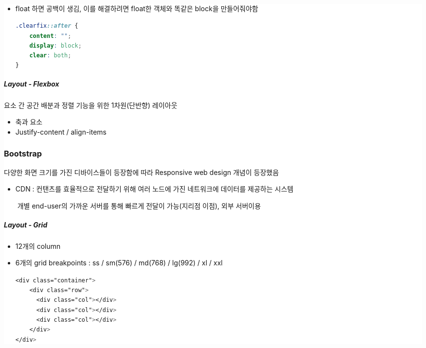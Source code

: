 - float 하면 공백이 생김, 이를 해결하려면 float한 객체와 똑같은 block을 만들어줘야함

  ```css
  .clearfix::after {
      content: "";
      display: block;
      clear: both;
  }
  ```

##### Layout - Flexbox

요소 간 공간 배분과 정렬 기능을 위한 1차원(단반향) 레이아웃

- 축과 요소 
- Justify-content / align-items

### Bootstrap

다양한 화면 크기를 가진 디바이스들이 등장함에 따라 Responsive web design 개념이 등장했음

- CDN : 컨탠츠를 효율적으로 전달하기 위해 여러 노드에 가진 네트워크에 데이터를 제공하는 시스템

  ​			개별 end-user의 가까운 서버를 통해 빠르게 전달이 가능(지리점 이점), 외부 서버이용

##### Layout - Grid

- 12개의 column

- 6개의 grid breakpoints : ss / sm(576) / md(768) / lg(992) / xl / xxl

  ```css
  <div class="container">
      <div class="row">
        <div class="col"></div>
        <div class="col"></div>
        <div class="col"></div>
      </div>
  </div>
  ```

  